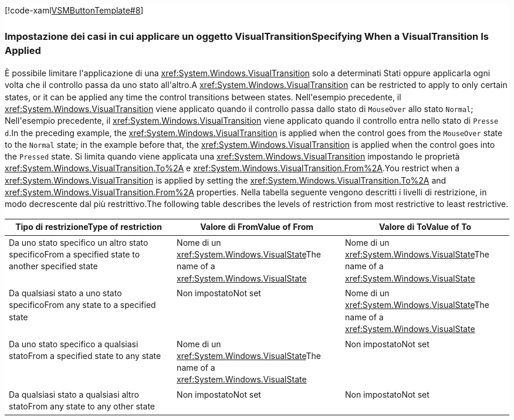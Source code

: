  [!code-xaml[VSMButtonTemplate#8](~/samples/snippets/csharp/VS_Snippets_Wpf/vsmbuttontemplate/csharp/skinnedbutton.xaml#8)]

### <a name="specifying-when-a-visualtransition-is-applied"></a><span data-ttu-id="39dae-272">Impostazione dei casi in cui applicare un oggetto VisualTransition</span><span class="sxs-lookup"><span data-stu-id="39dae-272">Specifying When a VisualTransition Is Applied</span></span>
 <span data-ttu-id="39dae-273">È possibile limitare l'applicazione di una <xref:System.Windows.VisualTransition> solo a determinati Stati oppure applicarla ogni volta che il controllo passa da uno stato all'altro.</span><span class="sxs-lookup"><span data-stu-id="39dae-273">A <xref:System.Windows.VisualTransition> can be restricted to apply to only certain states, or it can be applied any time the control transitions between states.</span></span> <span data-ttu-id="39dae-274">Nell'esempio precedente, il <xref:System.Windows.VisualTransition> viene applicato quando il controllo passa dallo stato di `MouseOver` allo stato `Normal`; Nell'esempio precedente, il <xref:System.Windows.VisualTransition> viene applicato quando il controllo entra nello stato di `Pressed`.</span><span class="sxs-lookup"><span data-stu-id="39dae-274">In the preceding example, the <xref:System.Windows.VisualTransition> is applied when the control goes from the `MouseOver` state to the `Normal` state; in the example before that, the <xref:System.Windows.VisualTransition> is applied when the control goes into the `Pressed` state.</span></span> <span data-ttu-id="39dae-275">Si limita quando viene applicata una <xref:System.Windows.VisualTransition> impostando le proprietà <xref:System.Windows.VisualTransition.To%2A> e <xref:System.Windows.VisualTransition.From%2A>.</span><span class="sxs-lookup"><span data-stu-id="39dae-275">You restrict when a <xref:System.Windows.VisualTransition> is applied by setting the <xref:System.Windows.VisualTransition.To%2A> and <xref:System.Windows.VisualTransition.From%2A> properties.</span></span> <span data-ttu-id="39dae-276">Nella tabella seguente vengono descritti i livelli di restrizione, in modo decrescente dal più restrittivo.</span><span class="sxs-lookup"><span data-stu-id="39dae-276">The following table describes the levels of restriction from most restrictive to least restrictive.</span></span>

|<span data-ttu-id="39dae-277">Tipo di restrizione</span><span class="sxs-lookup"><span data-stu-id="39dae-277">Type of restriction</span></span>|<span data-ttu-id="39dae-278">Valore di From</span><span class="sxs-lookup"><span data-stu-id="39dae-278">Value of From</span></span>|<span data-ttu-id="39dae-279">Valore di To</span><span class="sxs-lookup"><span data-stu-id="39dae-279">Value of To</span></span>|
|-------------------------|-------------------|-----------------|
|<span data-ttu-id="39dae-280">Da uno stato specifico un altro stato specifico</span><span class="sxs-lookup"><span data-stu-id="39dae-280">From a specified state to another specified state</span></span>|<span data-ttu-id="39dae-281">Nome di un <xref:System.Windows.VisualState></span><span class="sxs-lookup"><span data-stu-id="39dae-281">The name of a <xref:System.Windows.VisualState></span></span>|<span data-ttu-id="39dae-282">Nome di un <xref:System.Windows.VisualState></span><span class="sxs-lookup"><span data-stu-id="39dae-282">The name of a <xref:System.Windows.VisualState></span></span>|
|<span data-ttu-id="39dae-283">Da qualsiasi stato a uno stato specifico</span><span class="sxs-lookup"><span data-stu-id="39dae-283">From any state to a specified state</span></span>|<span data-ttu-id="39dae-284">Non impostato</span><span class="sxs-lookup"><span data-stu-id="39dae-284">Not set</span></span>|<span data-ttu-id="39dae-285">Nome di un <xref:System.Windows.VisualState></span><span class="sxs-lookup"><span data-stu-id="39dae-285">The name of a <xref:System.Windows.VisualState></span></span>|
|<span data-ttu-id="39dae-286">Da uno stato specifico a qualsiasi stato</span><span class="sxs-lookup"><span data-stu-id="39dae-286">From a specified state to any state</span></span>|<span data-ttu-id="39dae-287">Nome di un <xref:System.Windows.VisualState></span><span class="sxs-lookup"><span data-stu-id="39dae-287">The name of a <xref:System.Windows.VisualState></span></span>|<span data-ttu-id="39dae-288">Non impostato</span><span class="sxs-lookup"><span data-stu-id="39dae-288">Not set</span></span>|
|<span data-ttu-id="39dae-289">Da qualsiasi stato a qualsiasi altro stato</span><span class="sxs-lookup"><span data-stu-id="39dae-289">From any state to any other state</span></span>|<span data-ttu-id="39dae-290">Non impostato</span><span class="sxs-lookup"><span data-stu-id="39dae-290">Not set</span></span>|<span data-ttu-id="39dae-291">Non impostato</span><span class="sxs-lookup"><span data-stu-id="39dae-291">Not set</span></span>|
